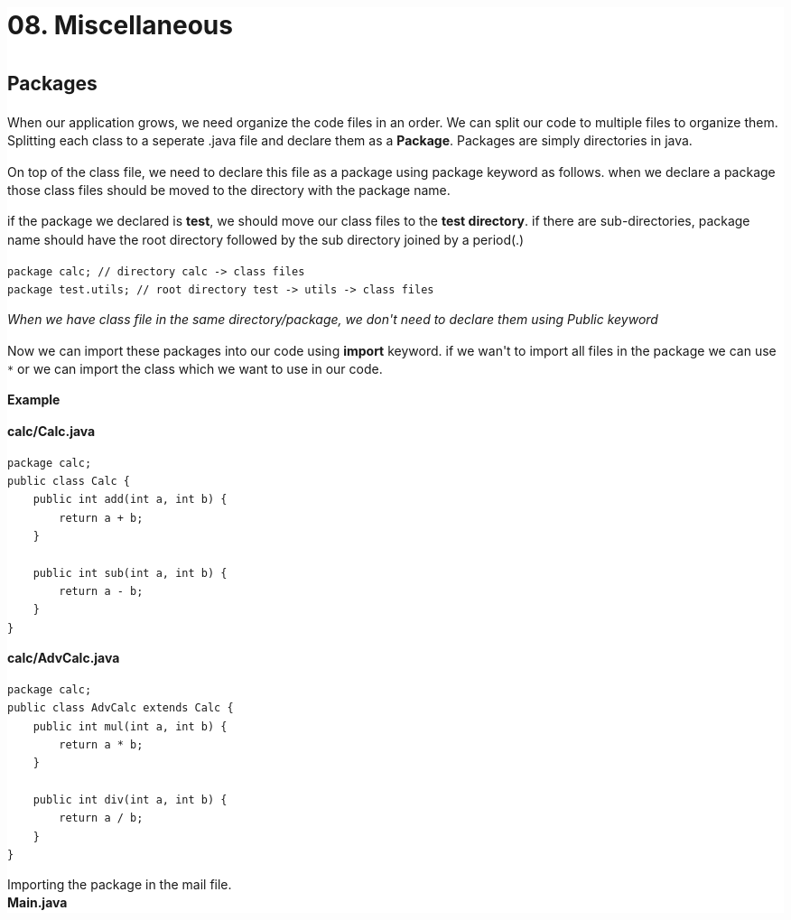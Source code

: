 # 08. Miscellaneous

## Packages

When our application grows, we need organize the code files in an order. We can split our code to multiple files to organize them. Splitting each class to a seperate .java file and declare them as a **Package**. Packages are simply directories in java.

On top of the class file, we need to declare this file as a package using package keyword as follows. when we declare a package those class files should be moved to the directory with the package name.

if the package we declared is **test**, we should move our class files to the **test directory**. if there are sub-directories, package name should have the root directory followed by the sub directory joined by a period(.)

`package calc; // directory calc -> class files` <br>
`package test.utils; // root directory test -> utils -> class files`

_When we have class file in the same directory/package, we don't need to declare them using Public keyword_

Now we can import these packages into our code using **import** keyword. if we wan't to import all files in the package we can use `*` or we can import the class which we want to use in our code.

**Example**

**calc/Calc.java**

    package calc;
    public class Calc {
        public int add(int a, int b) {
            return a + b;
        }

        public int sub(int a, int b) {
            return a - b;
        }
    }

**calc/AdvCalc.java**

    package calc;
    public class AdvCalc extends Calc {
        public int mul(int a, int b) {
            return a * b;
        }

        public int div(int a, int b) {
            return a / b;
        }
    }

Importing the package in the mail file. <br>
**Main.java**
